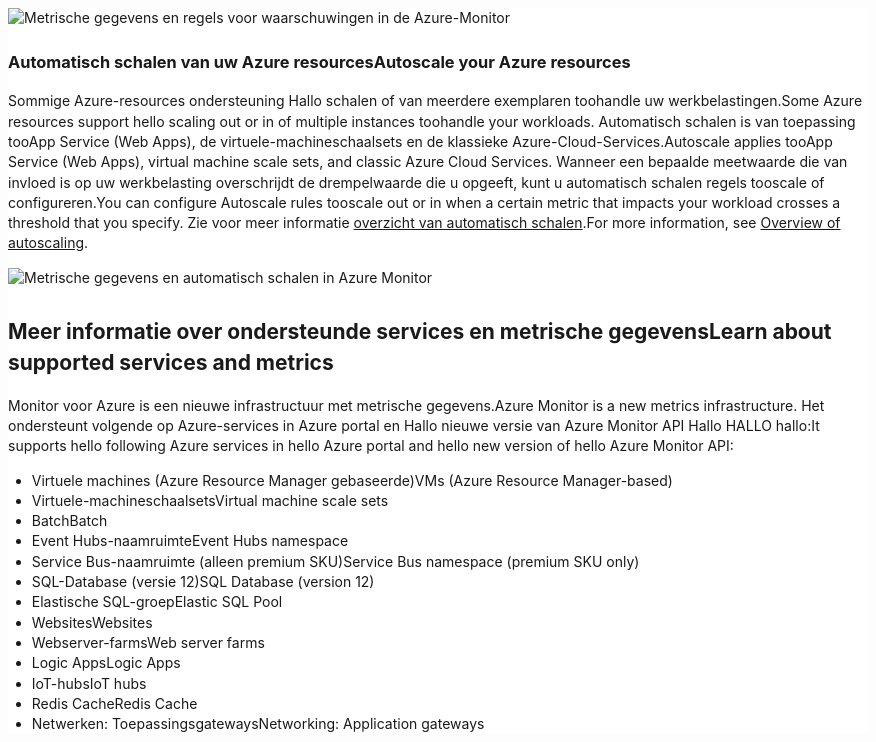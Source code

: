  ![Metrische gegevens en regels voor waarschuwingen in de Azure-Monitor](./media/monitoring-overview-metrics/MetricsOverview4.png)

### <a name="autoscale-your-azure-resources"></a><span data-ttu-id="47a67-180">Automatisch schalen van uw Azure resources</span><span class="sxs-lookup"><span data-stu-id="47a67-180">Autoscale your Azure resources</span></span>
<span data-ttu-id="47a67-181">Sommige Azure-resources ondersteuning Hallo schalen of van meerdere exemplaren toohandle uw werkbelastingen.</span><span class="sxs-lookup"><span data-stu-id="47a67-181">Some Azure resources support hello scaling out or in of multiple instances toohandle your workloads.</span></span> <span data-ttu-id="47a67-182">Automatisch schalen is van toepassing tooApp Service (Web Apps), de virtuele-machineschaalsets en de klassieke Azure-Cloud-Services.</span><span class="sxs-lookup"><span data-stu-id="47a67-182">Autoscale applies tooApp Service (Web Apps), virtual machine scale sets, and classic Azure Cloud Services.</span></span> <span data-ttu-id="47a67-183">Wanneer een bepaalde meetwaarde die van invloed is op uw werkbelasting overschrijdt de drempelwaarde die u opgeeft, kunt u automatisch schalen regels tooscale of configureren.</span><span class="sxs-lookup"><span data-stu-id="47a67-183">You can configure Autoscale rules tooscale out or in when a certain metric that impacts your workload crosses a threshold that you specify.</span></span> <span data-ttu-id="47a67-184">Zie voor meer informatie [overzicht van automatisch schalen](monitoring-overview-autoscale.md).</span><span class="sxs-lookup"><span data-stu-id="47a67-184">For more information, see [Overview of autoscaling](monitoring-overview-autoscale.md).</span></span>

 ![Metrische gegevens en automatisch schalen in Azure Monitor](./media/monitoring-overview-metrics/MetricsOverview5.png)

## <a name="learn-about-supported-services-and-metrics"></a><span data-ttu-id="47a67-186">Meer informatie over ondersteunde services en metrische gegevens</span><span class="sxs-lookup"><span data-stu-id="47a67-186">Learn about supported services and metrics</span></span>
<span data-ttu-id="47a67-187">Monitor voor Azure is een nieuwe infrastructuur met metrische gegevens.</span><span class="sxs-lookup"><span data-stu-id="47a67-187">Azure Monitor is a new metrics infrastructure.</span></span> <span data-ttu-id="47a67-188">Het ondersteunt volgende op Azure-services in Azure portal en Hallo nieuwe versie van Azure Monitor API Hallo HALLO hallo:</span><span class="sxs-lookup"><span data-stu-id="47a67-188">It supports hello following Azure services in hello Azure portal and hello new version of hello Azure Monitor API:</span></span>

* <span data-ttu-id="47a67-189">Virtuele machines (Azure Resource Manager gebaseerde)</span><span class="sxs-lookup"><span data-stu-id="47a67-189">VMs (Azure Resource Manager-based)</span></span>
* <span data-ttu-id="47a67-190">Virtuele-machineschaalsets</span><span class="sxs-lookup"><span data-stu-id="47a67-190">Virtual machine scale sets</span></span>
* <span data-ttu-id="47a67-191">Batch</span><span class="sxs-lookup"><span data-stu-id="47a67-191">Batch</span></span>
* <span data-ttu-id="47a67-192">Event Hubs-naamruimte</span><span class="sxs-lookup"><span data-stu-id="47a67-192">Event Hubs namespace</span></span>
* <span data-ttu-id="47a67-193">Service Bus-naamruimte (alleen premium SKU)</span><span class="sxs-lookup"><span data-stu-id="47a67-193">Service Bus namespace (premium SKU only)</span></span>
* <span data-ttu-id="47a67-194">SQL-Database (versie 12)</span><span class="sxs-lookup"><span data-stu-id="47a67-194">SQL Database (version 12)</span></span>
* <span data-ttu-id="47a67-195">Elastische SQL-groep</span><span class="sxs-lookup"><span data-stu-id="47a67-195">Elastic SQL Pool</span></span>
* <span data-ttu-id="47a67-196">Websites</span><span class="sxs-lookup"><span data-stu-id="47a67-196">Websites</span></span>
* <span data-ttu-id="47a67-197">Webserver-farms</span><span class="sxs-lookup"><span data-stu-id="47a67-197">Web server farms</span></span>
* <span data-ttu-id="47a67-198">Logic Apps</span><span class="sxs-lookup"><span data-stu-id="47a67-198">Logic Apps</span></span>
* <span data-ttu-id="47a67-199">IoT-hubs</span><span class="sxs-lookup"><span data-stu-id="47a67-199">IoT hubs</span></span>
* <span data-ttu-id="47a67-200">Redis Cache</span><span class="sxs-lookup"><span data-stu-id="47a67-200">Redis Cache</span></span>
* <span data-ttu-id="47a67-201">Netwerken: Toepassingsgateways</span><span class="sxs-lookup"><span data-stu-id="47a67-201">Networking: Application gateways</span></span>